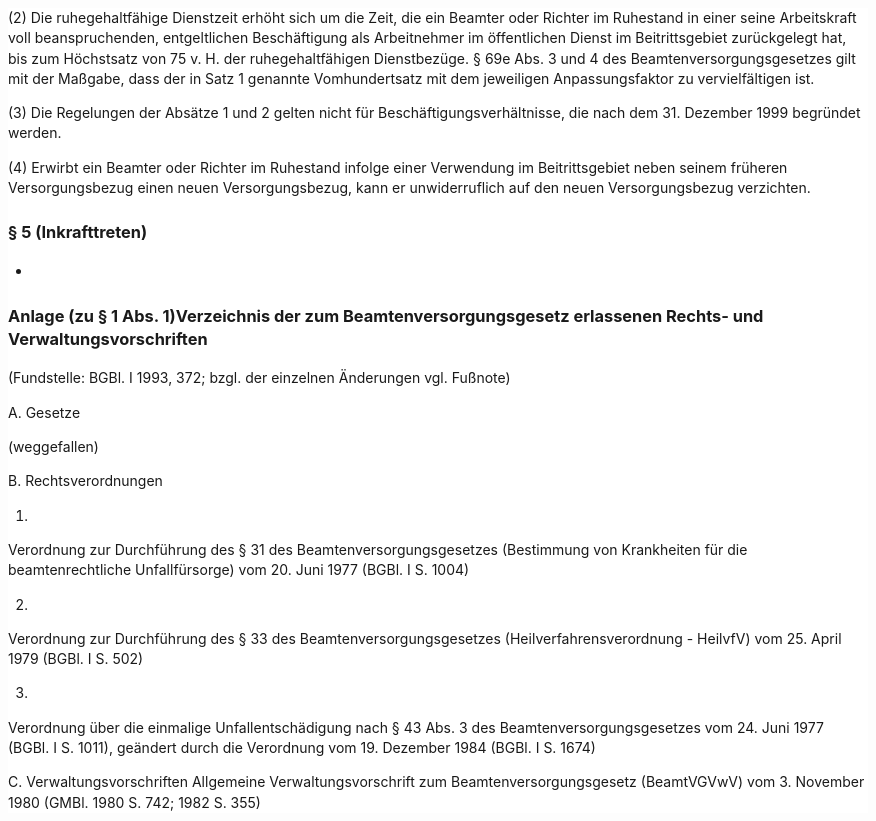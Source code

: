 (2) Die ruhegehaltfähige Dienstzeit erhöht sich um die Zeit, die ein Beamter oder Richter im Ruhestand in einer seine Arbeitskraft voll beanspruchenden, entgeltlichen Beschäftigung als Arbeitnehmer im öffentlichen Dienst im Beitrittsgebiet zurückgelegt hat, bis zum Höchstsatz von 75 v. H. der ruhegehaltfähigen Dienstbezüge. § 69e Abs. 3 und 4 des Beamtenversorgungsgesetzes gilt mit der Maßgabe, dass der in Satz 1 genannte Vomhundertsatz mit dem jeweiligen Anpassungsfaktor zu vervielfältigen ist.

(3) Die Regelungen der Absätze 1 und 2 gelten nicht für Beschäftigungsverhältnisse, die nach dem 31. Dezember 1999 begründet werden.

(4) Erwirbt ein Beamter oder Richter im Ruhestand infolge einer Verwendung im Beitrittsgebiet neben seinem früheren Versorgungsbezug einen neuen Versorgungsbezug, kann er unwiderruflich auf den neuen Versorgungsbezug verzichten.

### § 5 (Inkrafttreten)

-

### Anlage (zu § 1 Abs. 1)Verzeichnis der zum Beamtenversorgungsgesetz erlassenen Rechts- und Verwaltungsvorschriften

(Fundstelle: BGBl. I 1993, 372;
bzgl. der einzelnen Änderungen vgl. Fußnote)

A. Gesetze

  
(weggefallen)

B. Rechtsverordnungen

1.  
Verordnung zur Durchführung des § 31 des Beamtenversorgungsgesetzes (Bestimmung von Krankheiten für die beamtenrechtliche Unfallfürsorge) vom 20. Juni 1977 (BGBl. I S. 1004)

2.  
Verordnung zur Durchführung des § 33 des Beamtenversorgungsgesetzes (Heilverfahrensverordnung - HeilvfV) vom 25. April 1979 (BGBl. I S. 502)

3.  
Verordnung über die einmalige Unfallentschädigung nach § 43 Abs. 3 des Beamtenversorgungsgesetzes vom 24. Juni 1977 (BGBl. I S. 1011), geändert durch die Verordnung vom 19. Dezember 1984 (BGBl. I S. 1674)

C. Verwaltungsvorschriften
Allgemeine Verwaltungsvorschrift zum Beamtenversorgungsgesetz (BeamtVGVwV) vom 3. November 1980 (GMBl. 1980 S. 742; 1982 S. 355)
